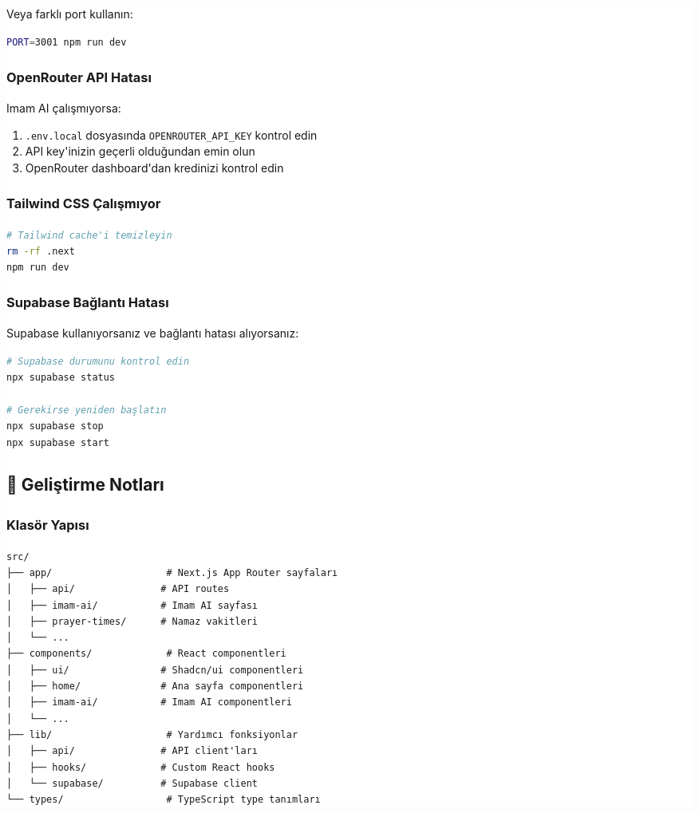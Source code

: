 Veya farklı port kullanın:

```bash
PORT=3001 npm run dev
```

### OpenRouter API Hatası

Imam AI çalışmıyorsa:

1. `.env.local` dosyasında `OPENROUTER_API_KEY` kontrol edin
2. API key'inizin geçerli olduğundan emin olun
3. OpenRouter dashboard'dan kredinizi kontrol edin

### Tailwind CSS Çalışmıyor

```bash
# Tailwind cache'i temizleyin
rm -rf .next
npm run dev
```

### Supabase Bağlantı Hatası

Supabase kullanıyorsanız ve bağlantı hatası alıyorsanız:

```bash
# Supabase durumunu kontrol edin
npx supabase status

# Gerekirse yeniden başlatın
npx supabase stop
npx supabase start
```

## 📝 Geliştirme Notları

### Klasör Yapısı

```
src/
├── app/                    # Next.js App Router sayfaları
│   ├── api/               # API routes
│   ├── imam-ai/           # Imam AI sayfası
│   ├── prayer-times/      # Namaz vakitleri
│   └── ...
├── components/             # React componentleri
│   ├── ui/                # Shadcn/ui componentleri
│   ├── home/              # Ana sayfa componentleri
│   ├── imam-ai/           # Imam AI componentleri
│   └── ...
├── lib/                    # Yardımcı fonksiyonlar
│   ├── api/               # API client'ları
│   ├── hooks/             # Custom React hooks
│   └── supabase/          # Supabase client
└── types/                  # TypeScript type tanımları
```
